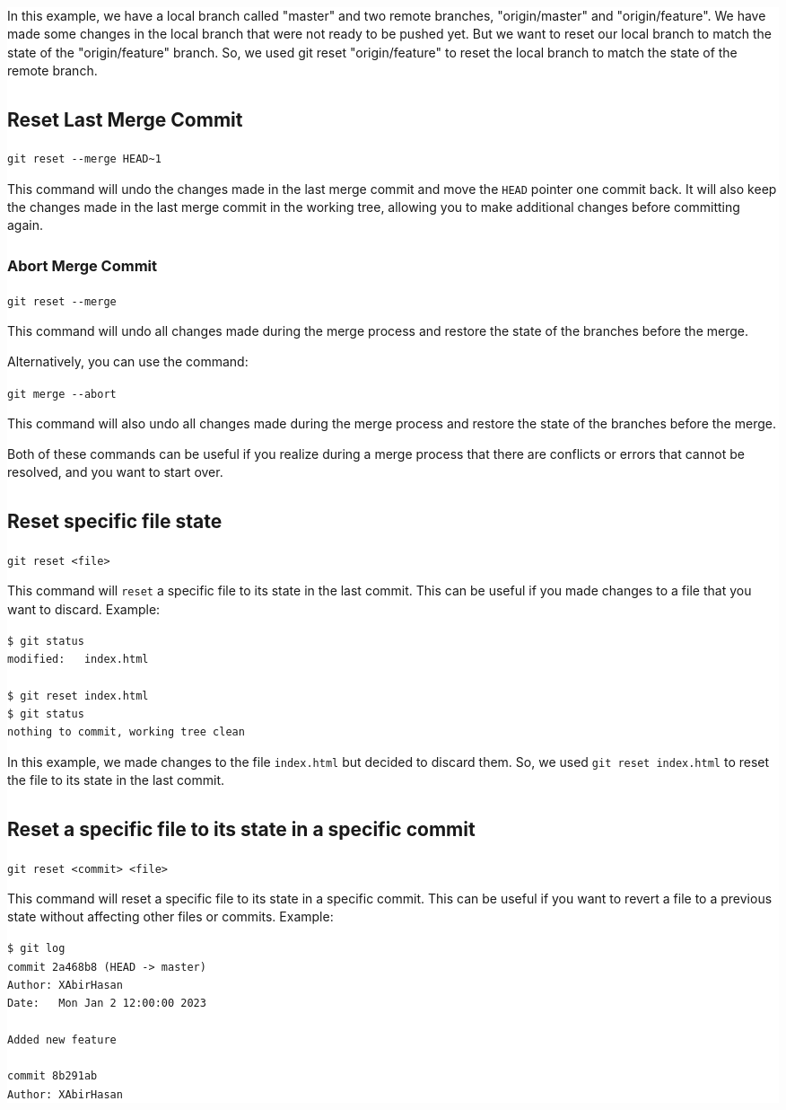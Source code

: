 In this example, we have a local branch called "master" and two remote branches, "origin/master" and "origin/feature". We have made some changes in the local branch that were not ready to be pushed yet. But we want to reset our local branch to match the state of the "origin/feature" branch. So, we used git reset "origin/feature" to reset the local branch to match the state of the remote branch.

## Reset Last Merge Commit
```
git reset --merge HEAD~1
```
This command will undo the changes made in the last merge commit and move the `HEAD` pointer one commit back. It will also keep the changes made in the last merge commit in the working tree, allowing you to make additional changes before committing again.

### Abort Merge Commit
```
git reset --merge
```
This command will undo all changes made during the merge process and restore the state of the branches before the merge.

Alternatively, you can use the command:
```
git merge --abort
```
This command will also undo all changes made during the merge process and restore the state of the branches before the merge.

Both of these commands can be useful if you realize during a merge process that there are conflicts or errors that cannot be resolved, and you want to start over.

## Reset specific file state
```
git reset <file>
``` 
This command will `reset` a specific file to its state in the last commit. This can be useful if you made changes to a file that you want to discard.
Example:
```
$ git status
modified:   index.html

$ git reset index.html
$ git status
nothing to commit, working tree clean
```
In this example, we made changes to the file `index.html` but decided to discard them. So, we used `git reset index.html` to reset the file to its state in the last commit.

## Reset a specific file to its state in a specific commit
```
git reset <commit> <file>
```
This command will reset a specific file to its state in a specific commit. This can be useful if you want to revert a file to a previous state without affecting other files or commits.
Example:
```
$ git log
commit 2a468b8 (HEAD -> master)
Author: XAbirHasan
Date:   Mon Jan 2 12:00:00 2023

Added new feature

commit 8b291ab
Author: XAbirHasan
```